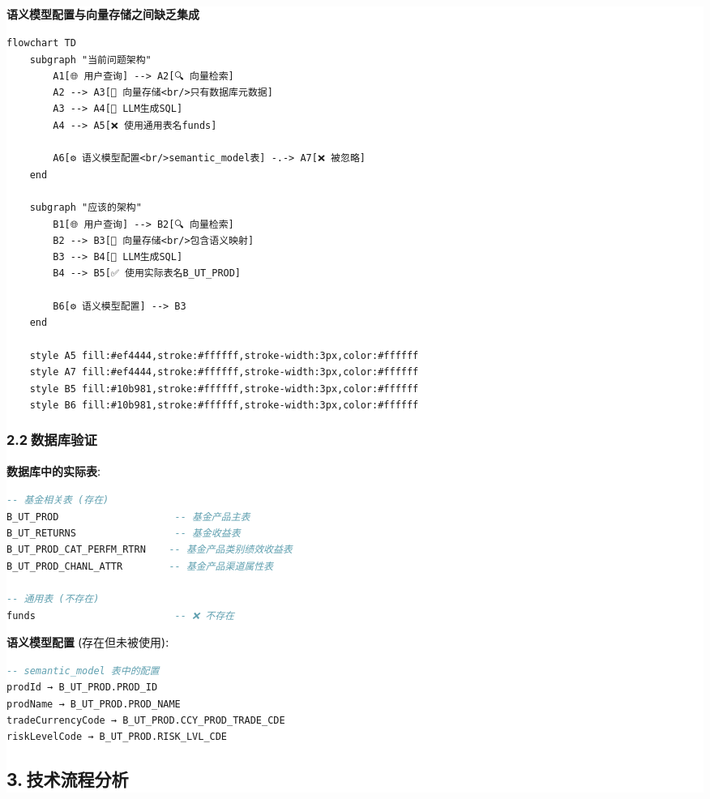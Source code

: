 **语义模型配置与向量存储之间缺乏集成**

```mermaid
flowchart TD
    subgraph "当前问题架构"
        A1[🌐 用户查询] --> A2[🔍 向量检索]
        A2 --> A3[💾 向量存储<br/>只有数据库元数据]
        A3 --> A4[🤖 LLM生成SQL]
        A4 --> A5[❌ 使用通用表名funds]
        
        A6[⚙️ 语义模型配置<br/>semantic_model表] -.-> A7[❌ 被忽略]
    end
    
    subgraph "应该的架构"
        B1[🌐 用户查询] --> B2[🔍 向量检索]
        B2 --> B3[💾 向量存储<br/>包含语义映射]
        B3 --> B4[🤖 LLM生成SQL]
        B4 --> B5[✅ 使用实际表名B_UT_PROD]
        
        B6[⚙️ 语义模型配置] --> B3
    end
    
    style A5 fill:#ef4444,stroke:#ffffff,stroke-width:3px,color:#ffffff
    style A7 fill:#ef4444,stroke:#ffffff,stroke-width:3px,color:#ffffff
    style B5 fill:#10b981,stroke:#ffffff,stroke-width:3px,color:#ffffff
    style B6 fill:#10b981,stroke:#ffffff,stroke-width:3px,color:#ffffff
```

### 2.2 数据库验证

**数据库中的实际表**:
```sql
-- 基金相关表 (存在)
B_UT_PROD                    -- 基金产品主表
B_UT_RETURNS                 -- 基金收益表
B_UT_PROD_CAT_PERFM_RTRN    -- 基金产品类别绩效收益表
B_UT_PROD_CHANL_ATTR        -- 基金产品渠道属性表

-- 通用表 (不存在)
funds                        -- ❌ 不存在
```

**语义模型配置** (存在但未被使用):
```sql
-- semantic_model 表中的配置
prodId → B_UT_PROD.PROD_ID
prodName → B_UT_PROD.PROD_NAME
tradeCurrencyCode → B_UT_PROD.CCY_PROD_TRADE_CDE
riskLevelCode → B_UT_PROD.RISK_LVL_CDE
```

## 3. 技术流程分析
